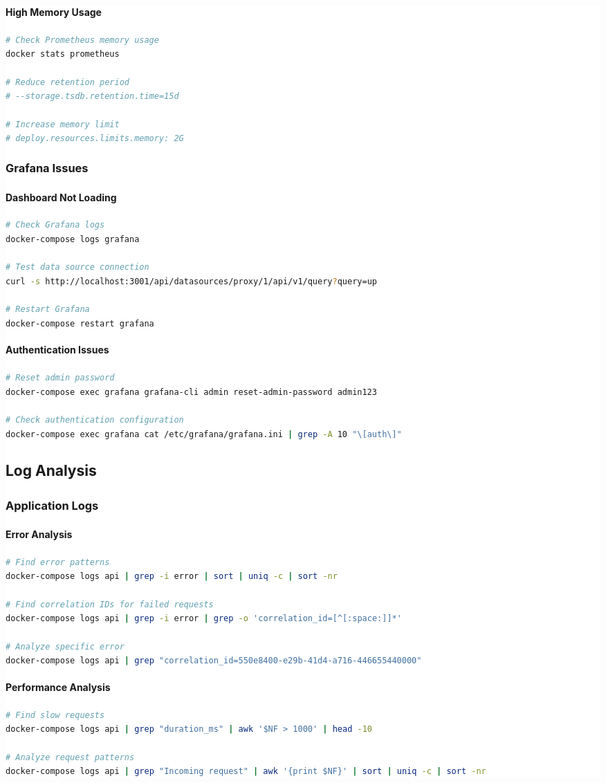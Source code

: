 #### High Memory Usage
```bash
# Check Prometheus memory usage
docker stats prometheus

# Reduce retention period
# --storage.tsdb.retention.time=15d

# Increase memory limit
# deploy.resources.limits.memory: 2G
```

### Grafana Issues

#### Dashboard Not Loading
```bash
# Check Grafana logs
docker-compose logs grafana

# Test data source connection
curl -s http://localhost:3001/api/datasources/proxy/1/api/v1/query?query=up

# Restart Grafana
docker-compose restart grafana
```

#### Authentication Issues
```bash
# Reset admin password
docker-compose exec grafana grafana-cli admin reset-admin-password admin123

# Check authentication configuration
docker-compose exec grafana cat /etc/grafana/grafana.ini | grep -A 10 "\[auth\]"
```

## Log Analysis

### Application Logs

#### Error Analysis
```bash
# Find error patterns
docker-compose logs api | grep -i error | sort | uniq -c | sort -nr

# Find correlation IDs for failed requests
docker-compose logs api | grep -i error | grep -o 'correlation_id=[^[:space:]]*'

# Analyze specific error
docker-compose logs api | grep "correlation_id=550e8400-e29b-41d4-a716-446655440000"
```

#### Performance Analysis
```bash
# Find slow requests
docker-compose logs api | grep "duration_ms" | awk '$NF > 1000' | head -10

# Analyze request patterns
docker-compose logs api | grep "Incoming request" | awk '{print $NF}' | sort | uniq -c | sort -nr
```
